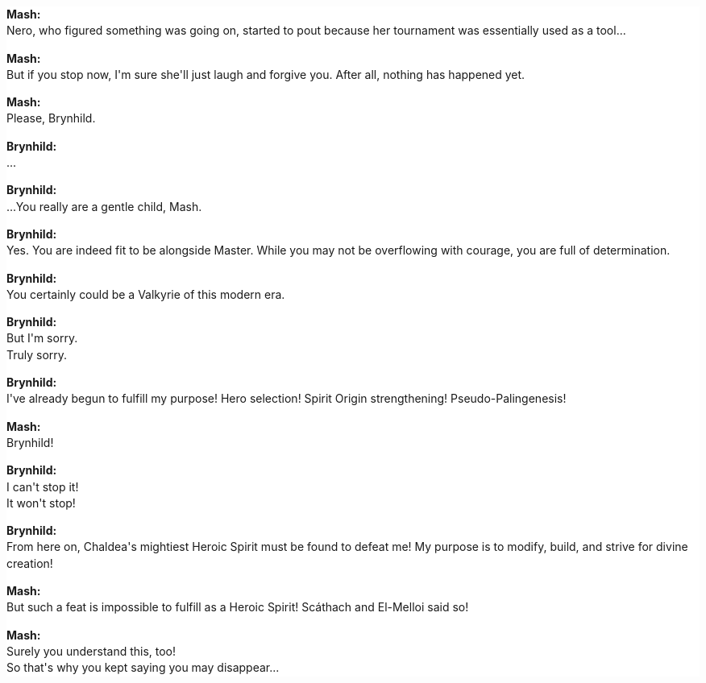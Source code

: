    
**Mash:**   
Nero, who figured something was going on, started to pout because her tournament was essentially used as a tool...  
  
   
**Mash:**   
But if you stop now, I'm sure she'll just laugh and forgive you. After all, nothing has happened yet.  
  
   
**Mash:**   
Please, Brynhild.  
  
   
**Brynhild:**   
...  
  
   
**Brynhild:**   
...You really are a gentle child, Mash.  
  
   
**Brynhild:**   
Yes. You are indeed fit to be alongside Master. While you may not be overflowing with courage, you are full of determination.  
  
   
**Brynhild:**   
You certainly could be a Valkyrie of this modern era.  
  
   
**Brynhild:**   
But I'm sorry.  
Truly sorry.  
  
   
**Brynhild:**   
I've already begun to fulfill my purpose! Hero selection! Spirit Origin strengthening! Pseudo-Palingenesis!  
  
   
**Mash:**   
Brynhild!  
  
   
**Brynhild:**   
I can't stop it!  
It won't stop!  
  
   
**Brynhild:**   
From here on, Chaldea's mightiest Heroic Spirit must be found to defeat me! My purpose is to modify, build, and strive for divine creation!  
  
   
**Mash:**   
But such a feat is impossible to fulfill as a Heroic Spirit! Scáthach and El-Melloi said so!  
  
   
**Mash:**   
Surely you understand this, too!  
So that's why you kept saying you may disappear...  
  